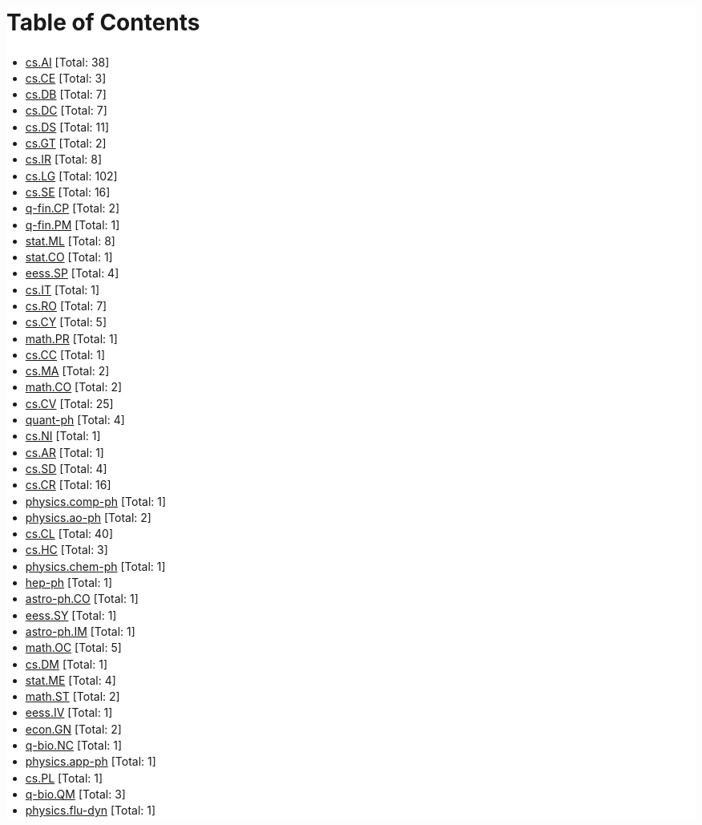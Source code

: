 <div id=toc></div>

# Table of Contents

- [cs.AI](#cs.AI) [Total: 38]
- [cs.CE](#cs.CE) [Total: 3]
- [cs.DB](#cs.DB) [Total: 7]
- [cs.DC](#cs.DC) [Total: 7]
- [cs.DS](#cs.DS) [Total: 11]
- [cs.GT](#cs.GT) [Total: 2]
- [cs.IR](#cs.IR) [Total: 8]
- [cs.LG](#cs.LG) [Total: 102]
- [cs.SE](#cs.SE) [Total: 16]
- [q-fin.CP](#q-fin.CP) [Total: 2]
- [q-fin.PM](#q-fin.PM) [Total: 1]
- [stat.ML](#stat.ML) [Total: 8]
- [stat.CO](#stat.CO) [Total: 1]
- [eess.SP](#eess.SP) [Total: 4]
- [cs.IT](#cs.IT) [Total: 1]
- [cs.RO](#cs.RO) [Total: 7]
- [cs.CY](#cs.CY) [Total: 5]
- [math.PR](#math.PR) [Total: 1]
- [cs.CC](#cs.CC) [Total: 1]
- [cs.MA](#cs.MA) [Total: 2]
- [math.CO](#math.CO) [Total: 2]
- [cs.CV](#cs.CV) [Total: 25]
- [quant-ph](#quant-ph) [Total: 4]
- [cs.NI](#cs.NI) [Total: 1]
- [cs.AR](#cs.AR) [Total: 1]
- [cs.SD](#cs.SD) [Total: 4]
- [cs.CR](#cs.CR) [Total: 16]
- [physics.comp-ph](#physics.comp-ph) [Total: 1]
- [physics.ao-ph](#physics.ao-ph) [Total: 2]
- [cs.CL](#cs.CL) [Total: 40]
- [cs.HC](#cs.HC) [Total: 3]
- [physics.chem-ph](#physics.chem-ph) [Total: 1]
- [hep-ph](#hep-ph) [Total: 1]
- [astro-ph.CO](#astro-ph.CO) [Total: 1]
- [eess.SY](#eess.SY) [Total: 1]
- [astro-ph.IM](#astro-ph.IM) [Total: 1]
- [math.OC](#math.OC) [Total: 5]
- [cs.DM](#cs.DM) [Total: 1]
- [stat.ME](#stat.ME) [Total: 4]
- [math.ST](#math.ST) [Total: 2]
- [eess.IV](#eess.IV) [Total: 1]
- [econ.GN](#econ.GN) [Total: 2]
- [q-bio.NC](#q-bio.NC) [Total: 1]
- [physics.app-ph](#physics.app-ph) [Total: 1]
- [cs.PL](#cs.PL) [Total: 1]
- [q-bio.QM](#q-bio.QM) [Total: 3]
- [physics.flu-dyn](#physics.flu-dyn) [Total: 1]
